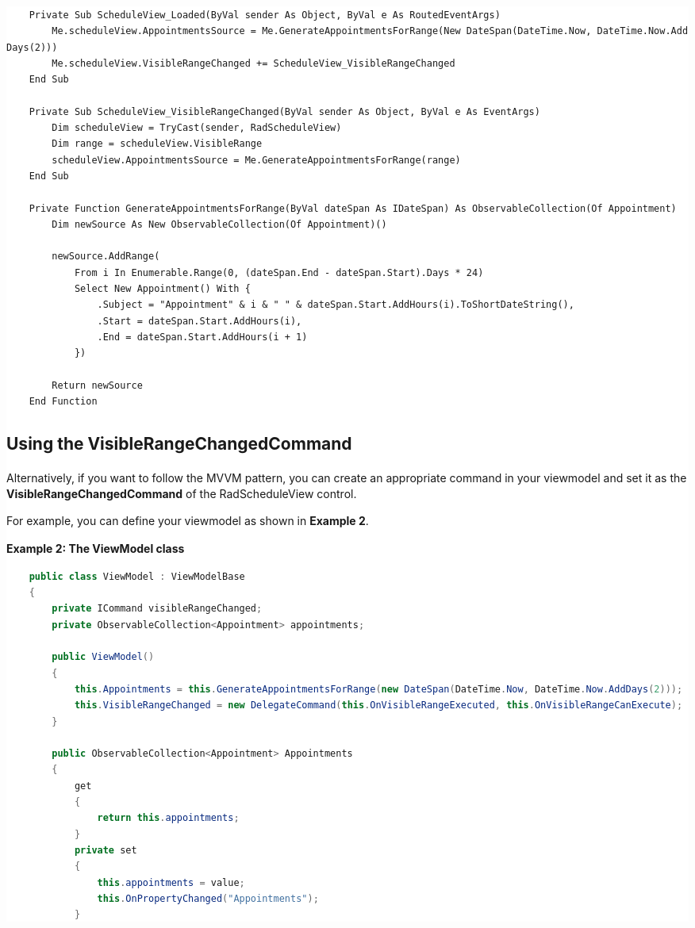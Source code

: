 ```C#
```
```VB.NET
	Private Sub ScheduleView_Loaded(ByVal sender As Object, ByVal e As RoutedEventArgs)
		Me.scheduleView.AppointmentsSource = Me.GenerateAppointmentsForRange(New DateSpan(DateTime.Now, DateTime.Now.AddDays(2)))
		Me.scheduleView.VisibleRangeChanged += ScheduleView_VisibleRangeChanged
	End Sub

	Private Sub ScheduleView_VisibleRangeChanged(ByVal sender As Object, ByVal e As EventArgs)
		Dim scheduleView = TryCast(sender, RadScheduleView)
		Dim range = scheduleView.VisibleRange
		scheduleView.AppointmentsSource = Me.GenerateAppointmentsForRange(range)
	End Sub

	Private Function GenerateAppointmentsForRange(ByVal dateSpan As IDateSpan) As ObservableCollection(Of Appointment)
		Dim newSource As New ObservableCollection(Of Appointment)()

		newSource.AddRange(
			From i In Enumerable.Range(0, (dateSpan.End - dateSpan.Start).Days * 24)
			Select New Appointment() With {
				.Subject = "Appointment" & i & " " & dateSpan.Start.AddHours(i).ToShortDateString(),
				.Start = dateSpan.Start.AddHours(i),
				.End = dateSpan.Start.AddHours(i + 1)
			})

		Return newSource
	End Function
```

## Using the VisibleRangeChangedCommand

Alternatively, if you want to follow the MVVM pattern, you can create an appropriate command in your viewmodel and set it as the **VisibleRangeChangedCommand** of the RadScheduleView control.

For example, you can define your viewmodel as shown in **Example 2**.

__Example 2: The ViewModel class__

```C#
	public class ViewModel : ViewModelBase
	{
		private ICommand visibleRangeChanged;
		private ObservableCollection<Appointment> appointments;

		public ViewModel()
		{
			this.Appointments = this.GenerateAppointmentsForRange(new DateSpan(DateTime.Now, DateTime.Now.AddDays(2)));
			this.VisibleRangeChanged = new DelegateCommand(this.OnVisibleRangeExecuted, this.OnVisibleRangeCanExecute);
		}

		public ObservableCollection<Appointment> Appointments
		{
			get
			{
				return this.appointments;
			}
			private set
			{
				this.appointments = value;
				this.OnPropertyChanged("Appointments");
			}
```